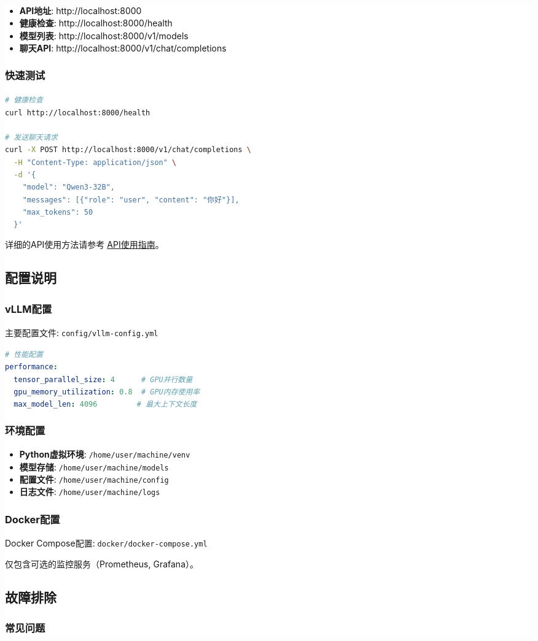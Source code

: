 - **API地址**: http://localhost:8000
- **健康检查**: http://localhost:8000/health
- **模型列表**: http://localhost:8000/v1/models
- **聊天API**: http://localhost:8000/v1/chat/completions

### 快速测试

```bash
# 健康检查
curl http://localhost:8000/health

# 发送聊天请求
curl -X POST http://localhost:8000/v1/chat/completions \
  -H "Content-Type: application/json" \
  -d '{
    "model": "Qwen3-32B",
    "messages": [{"role": "user", "content": "你好"}],
    "max_tokens": 50
  }'
```

详细的API使用方法请参考 [API使用指南](docs/api-usage-guide.md)。

## 配置说明

### vLLM配置

主要配置文件: `config/vllm-config.yml`

```yaml
# 性能配置
performance:
  tensor_parallel_size: 4      # GPU并行数量
  gpu_memory_utilization: 0.8  # GPU内存使用率
  max_model_len: 4096         # 最大上下文长度
```

### 环境配置

- **Python虚拟环境**: `/home/user/machine/venv`
- **模型存储**: `/home/user/machine/models`
- **配置文件**: `/home/user/machine/config`
- **日志文件**: `/home/user/machine/logs`

### Docker配置

Docker Compose配置: `docker/docker-compose.yml`

仅包含可选的监控服务（Prometheus, Grafana）。

## 故障排除

### 常见问题
